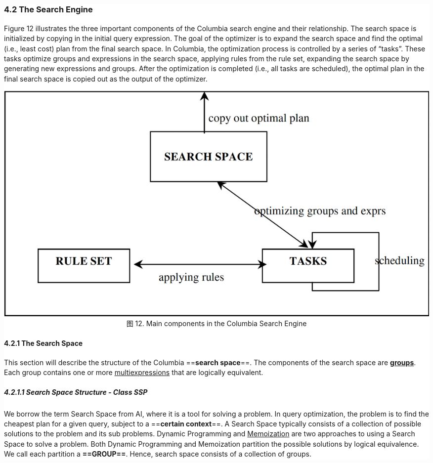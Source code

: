 ### 4.2 The Search Engine

Figure 12 illustrates the three important components of the Columbia search engine and their relationship. The search space is initialized by copying in the initial query expression. The goal of the optimizer is to expand the search space and find the optimal (i.e., least cost) plan from the final search space. In Columbia, the optimization process is controlled by a series of “tasks”. These tasks optimize groups and expressions in the search space, applying rules from the rule set, expanding the search space by generating new expressions and groups. After the optimization is completed (i.e., all tasks are scheduled), the optimal plan in the final search space is copied out as the output of the optimizer.

<p align="center">
 <img src="./EFFICIENCY IN THE COLUMBIA DATABASE QUERY OPTIMIZER/Figure_12.png" />
 图 12. Main components in the Columbia Search Engine
</p>

#### 4.2.1 The Search Space

This section will describe the structure of the Columbia ==**search space**==. The components of the search space are **<u>groups</u>**. Each group contains one or more <u>multiexpressions</u> that are logically equivalent.

##### 4.2.1.1 Search Space Structure - Class SSP

We borrow the term Search Space from AI, where it is a tool for solving a problem. In query optimization, the problem is to find the cheapest plan for a given query, subject to a ==**certain context**==. A Search Space typically consists of a collection of possible solutions to the problem and its sub problems. Dynamic Programming and <u>Memoization</u> are two approaches to using a Search Space to solve a problem. Both Dynamic Programming and Memoization partition the possible solutions by logical equivalence. We call each partition a **==GROUP==**. Hence, search space consists of a collection of groups.
